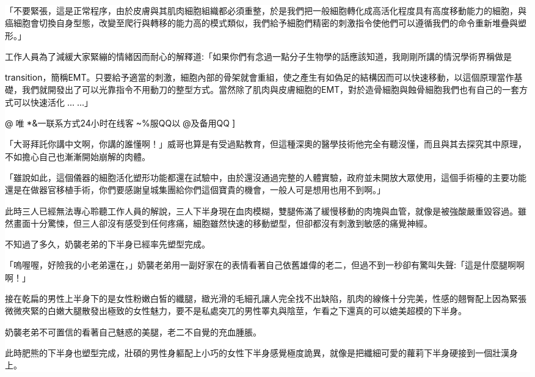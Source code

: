 





「不要緊張，這是正常程序，由於皮膚與其肌肉細胞組織都必須重整，於是我們把一般細胞轉化成高活化程度具有高度移動能力的細胞，與癌細胞會切換自身型態，改變至爬行與轉移的能力高的模式類似，我們給予細胞們精密的刺激指令使他們可以遵循我們的命令重新堆疊與塑形。」







工作人員為了減緩大家緊繃的情緒因而耐心的解釋道:「如果你們有念過一點分子生物學的話應該知道，我剛剛所講的情況學術界稱做是

transition，簡稱EMT。只要給予適當的刺激，細胞內部的骨架就會重組，使之產生有如偽足的結構因而可以快速移動，以這個原理當作基礎，我們就開發出了可以光靠指令不用動刀的整型方式。當然除了肌肉與皮膚細胞的EMT，對於造骨細胞與蝕骨細胞我們也有自己的一套方式可以快速活化 ... ...」



@ 唯 *&一联系方式24小时在线客 ~%服QQ以 @及备用QQ ]





「大哥拜託你講中文啊，你講的誰懂啊！」威哥也算是有受過點教育，但這種深奧的醫學技術他完全有聽沒懂，而且與其去探究其中原理，不如擔心自己也漸漸開始崩解的肉體。





「雖說如此，這個儀器的細胞活化塑形功能都還在試驗中，由於還沒通過完整的人體實驗，政府並未開放大眾使用，這個手術檯的主要功能還是在做器官移植手術，你們要感謝皇城集團給你們這個寶貴的機會，一般人可是想用也用不到啊。」





此時三人已經無法專心聆聽工作人員的解說，三人下半身現在血肉模糊，雙腿佈滿了緩慢移動的肉塊與血管，就像是被強酸嚴重毀容過。雖然畫面十分驚悚，但三人卻沒有感受到任何疼痛，細胞雖然快速的移動塑型，但卻都沒有刺激到敏感的痛覺神經。





不知過了多久，奶襲老弟的下半身已經率先塑型完成。





「嗚喔喔，好險我的小老弟還在，」奶襲老弟用一副好家在的表情看著自己依舊雄偉的老二，但過不到一秒卻有驚叫失聲:「這是什麼腿啊啊啊！」





接在乾扁的男性上半身下的是女性粉嫩白皙的纖腿，緻光滑的毛細孔讓人完全找不出缺陷，肌肉的線條十分完美，性感的翹臀配上因為緊張微微夾緊的白嫩大腿散發出極致的女性魅力，要不是私處突兀的男性睪丸與陰莖，乍看之下還真的可以媲美超模的下半身。



奶襲老弟不可置信的看著自己魅惑的美腿，老二不自覺的充血腫脹。







此時肥熊的下半身也塑型完成，壯碩的男性身軀配上小巧的女性下半身感覺極度詭異，就像是把纖細可愛的蘿莉下半身硬接到一個壯漢身上。




